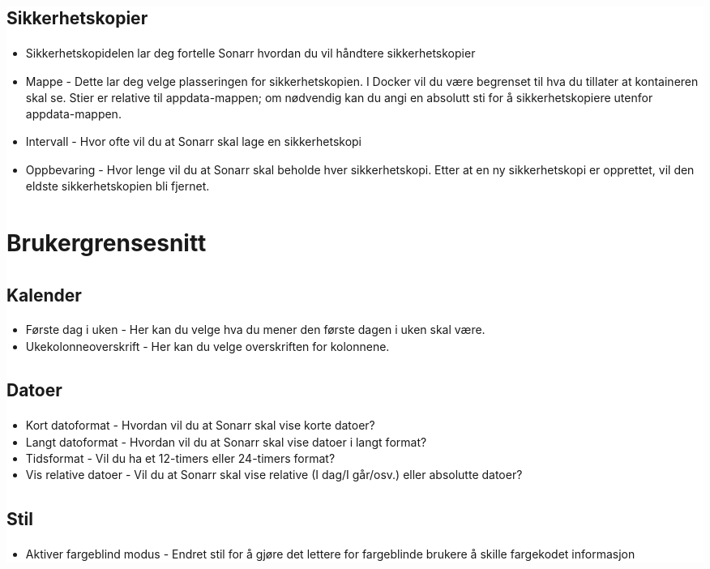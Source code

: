## Sikkerhetskopier

- Sikkerhetskopidelen lar deg fortelle Sonarr hvordan du vil håndtere sikkerhetskopier

- Mappe - Dette lar deg velge plasseringen for sikkerhetskopien. I Docker vil du være begrenset til hva du tillater at kontaineren skal se. Stier er relative til appdata-mappen; om nødvendig kan du angi en absolutt sti for å sikkerhetskopiere utenfor appdata-mappen.
- Intervall - Hvor ofte vil du at Sonarr skal lage en sikkerhetskopi
- Oppbevaring - Hvor lenge vil du at Sonarr skal beholde hver sikkerhetskopi. Etter at en ny sikkerhetskopi er opprettet, vil den eldste sikkerhetskopien bli fjernet.

# Brukergrensesnitt

## Kalender

- Første dag i uken - Her kan du velge hva du mener den første dagen i uken skal være.
- Ukekolonneoverskrift - Her kan du velge overskriften for kolonnene.

## Datoer

- Kort datoformat - Hvordan vil du at Sonarr skal vise korte datoer?
- Langt datoformat - Hvordan vil du at Sonarr skal vise datoer i langt format?
- Tidsformat - Vil du ha et 12-timers eller 24-timers format?
- Vis relative datoer - Vil du at Sonarr skal vise relative (I dag/I går/osv.) eller absolutte datoer?

## Stil

- Aktiver fargeblind modus - Endret stil for å gjøre det lettere for fargeblinde brukere å skille fargekodet informasjon